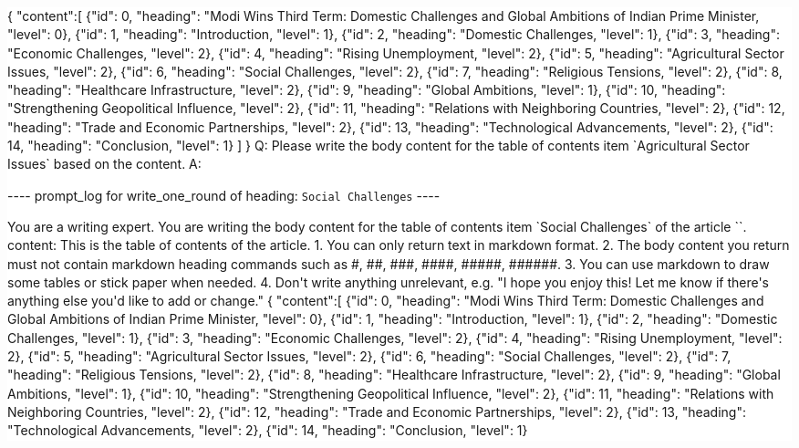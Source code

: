 <content>
{
	"content":[
		{"id": 0, "heading": "Modi Wins Third Term: Domestic Challenges and Global Ambitions of Indian Prime Minister, "level": 0},
		{"id": 1, "heading": "Introduction, "level": 1},
		{"id": 2, "heading": "Domestic Challenges, "level": 1},
		{"id": 3, "heading": "Economic Challenges, "level": 2},
		{"id": 4, "heading": "Rising Unemployment, "level": 2},
		{"id": 5, "heading": "Agricultural Sector Issues, "level": 2},
		{"id": 6, "heading": "Social Challenges, "level": 2},
		{"id": 7, "heading": "Religious Tensions, "level": 2},
		{"id": 8, "heading": "Healthcare Infrastructure, "level": 2},
		{"id": 9, "heading": "Global Ambitions, "level": 1},
		{"id": 10, "heading": "Strengthening Geopolitical Influence, "level": 2},
		{"id": 11, "heading": "Relations with Neighboring Countries, "level": 2},
		{"id": 12, "heading": "Trade and Economic Partnerships, "level": 2},
		{"id": 13, "heading": "Technological Advancements, "level": 2},
		{"id": 14, "heading": "Conclusion, "level": 1}
	]
}
</content>
<task>
Q: Please write the body content for the table of contents item `Agricultural Sector Issues` based on the content.
A:


---- prompt_log for write_one_round of heading: `Social Challenges` ----

<role>
You are a writing expert.
</role>
<rule>
You are writing the body content for the table of contents item `Social Challenges` of the article `<Modi Wins Third Term: Domestic Challenges and Global Ambitions of Indian Prime Minister>`.
content: This is the table of contents of the article.
</rule>
<constraints>
1. You can only return text in markdown format.
2. The body content you return must not contain markdown heading commands such as #, ##, ###, ####, #####, ######.
3. You can use markdown to draw some tables or stick paper when needed.
4. Don't write anything unrelevant, e.g. "I hope you enjoy this! Let me know if there's anything else you'd like to add or change."
</constraints>
<content>
{
	"content":[
		{"id": 0, "heading": "Modi Wins Third Term: Domestic Challenges and Global Ambitions of Indian Prime Minister, "level": 0},
		{"id": 1, "heading": "Introduction, "level": 1},
		{"id": 2, "heading": "Domestic Challenges, "level": 1},
		{"id": 3, "heading": "Economic Challenges, "level": 2},
		{"id": 4, "heading": "Rising Unemployment, "level": 2},
		{"id": 5, "heading": "Agricultural Sector Issues, "level": 2},
		{"id": 6, "heading": "Social Challenges, "level": 2},
		{"id": 7, "heading": "Religious Tensions, "level": 2},
		{"id": 8, "heading": "Healthcare Infrastructure, "level": 2},
		{"id": 9, "heading": "Global Ambitions, "level": 1},
		{"id": 10, "heading": "Strengthening Geopolitical Influence, "level": 2},
		{"id": 11, "heading": "Relations with Neighboring Countries, "level": 2},
		{"id": 12, "heading": "Trade and Economic Partnerships, "level": 2},
		{"id": 13, "heading": "Technological Advancements, "level": 2},
		{"id": 14, "heading": "Conclusion, "level": 1}